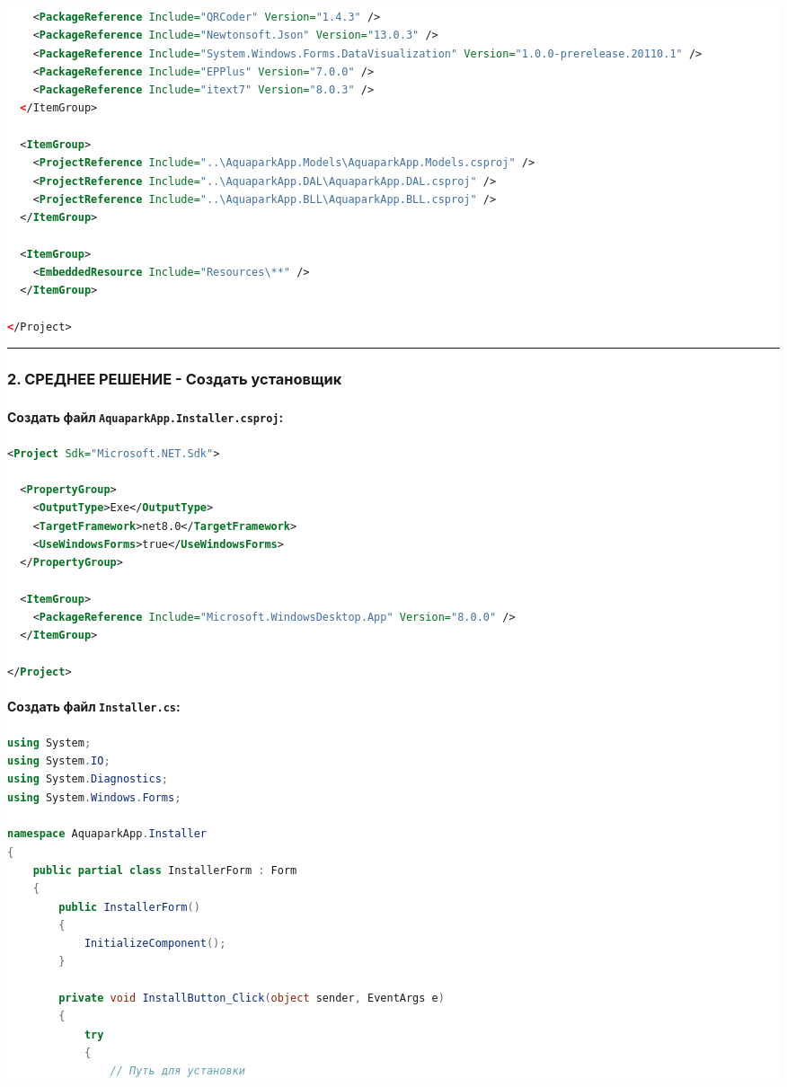 ```xml
    <PackageReference Include="QRCoder" Version="1.4.3" />
    <PackageReference Include="Newtonsoft.Json" Version="13.0.3" />
    <PackageReference Include="System.Windows.Forms.DataVisualization" Version="1.0.0-prerelease.20110.1" />
    <PackageReference Include="EPPlus" Version="7.0.0" />
    <PackageReference Include="itext7" Version="8.0.3" />
  </ItemGroup>

  <ItemGroup>
    <ProjectReference Include="..\AquaparkApp.Models\AquaparkApp.Models.csproj" />
    <ProjectReference Include="..\AquaparkApp.DAL\AquaparkApp.DAL.csproj" />
    <ProjectReference Include="..\AquaparkApp.BLL\AquaparkApp.BLL.csproj" />
  </ItemGroup>

  <ItemGroup>
    <EmbeddedResource Include="Resources\**" />
  </ItemGroup>

</Project>
```

---

### **2. СРЕДНЕЕ РЕШЕНИЕ - Создать установщик**

#### **Создать файл `AquaparkApp.Installer.csproj`:**
```xml
<Project Sdk="Microsoft.NET.Sdk">

  <PropertyGroup>
    <OutputType>Exe</OutputType>
    <TargetFramework>net8.0</TargetFramework>
    <UseWindowsForms>true</UseWindowsForms>
  </PropertyGroup>

  <ItemGroup>
    <PackageReference Include="Microsoft.WindowsDesktop.App" Version="8.0.0" />
  </ItemGroup>

</Project>
```

#### **Создать файл `Installer.cs`:**
```csharp
using System;
using System.IO;
using System.Diagnostics;
using System.Windows.Forms;

namespace AquaparkApp.Installer
{
    public partial class InstallerForm : Form
    {
        public InstallerForm()
        {
            InitializeComponent();
        }

        private void InstallButton_Click(object sender, EventArgs e)
        {
            try
            {
                // Путь для установки
```